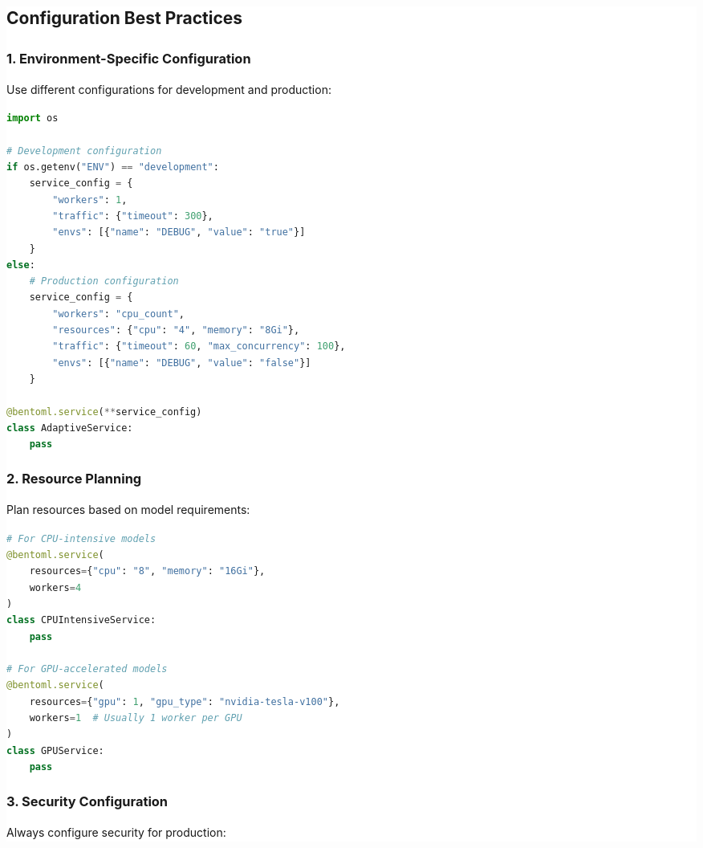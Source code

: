 ## Configuration Best Practices

### 1. Environment-Specific Configuration
Use different configurations for development and production:

```python
import os

# Development configuration
if os.getenv("ENV") == "development":
    service_config = {
        "workers": 1,
        "traffic": {"timeout": 300},
        "envs": [{"name": "DEBUG", "value": "true"}]
    }
else:
    # Production configuration
    service_config = {
        "workers": "cpu_count",
        "resources": {"cpu": "4", "memory": "8Gi"},
        "traffic": {"timeout": 60, "max_concurrency": 100},
        "envs": [{"name": "DEBUG", "value": "false"}]
    }

@bentoml.service(**service_config)
class AdaptiveService:
    pass
```

### 2. Resource Planning
Plan resources based on model requirements:

```python
# For CPU-intensive models
@bentoml.service(
    resources={"cpu": "8", "memory": "16Gi"},
    workers=4
)
class CPUIntensiveService:
    pass

# For GPU-accelerated models
@bentoml.service(
    resources={"gpu": 1, "gpu_type": "nvidia-tesla-v100"},
    workers=1  # Usually 1 worker per GPU
)
class GPUService:
    pass
```

### 3. Security Configuration
Always configure security for production:
